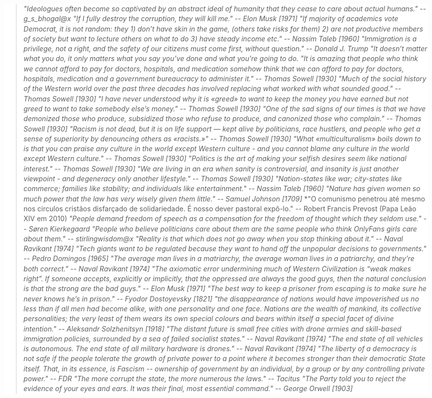 > *"Ideologues often become so captivated by an abstract ideal of humanity that they cease to care about actual humans."  -- g_s_bhogal@x*
> *"If I fully destroy the corruption, they will kill me."  -- Elon Musk [1971]*
> *"If majority of academics vote Democrat, it is not random: they  1) don’t have skin in the game, (others take risks for them) 2) are not productive members of society but want to lecture others on what to do 3) have steady income etc."  -- Nassim Taleb [1960]*
> *"Immigration is a privilege, not a right, and the safety of our citizens must come first, without question."  -- Donald J. Trump*
> *"It doesn’t matter what you do, it only matters what you say you’ve done and what you’re going to do.*
> *"It is amazing that people who think we cannot afford to pay for doctors, hospitals, and medication somehow think that we can afford to pay for doctors, hospitals, medication and a government bureaucracy to administer it." -- Thomas Sowell [1930]*
> *"Much of the social history of the Western world over the past three decades has involved replacing what worked with what sounded good."  -- Thomas Sowell [1930]*
> *"I have never understood why it is «greed» to want to keep the money you have earned but not greed to want to take somebody else’s money."  -- Thomas Sowell [1930]*
> *"One of the sad signs of our times is that we have demonized those who produce, subsidized those who refuse to produce, and canonized those who complain."  -- Thomas Sowell [1930]*
> *"Racism is not dead, but it is on life support — kept alive by politicians, race hustlers, and people who get a sense of superiority by denouncing others as «racists.»"  -- Thomas Sowell [1930]*
> *"What «multiculturalism» boils down to is that you can praise any culture in the world except Western culture - and you cannot blame any culture in the world except Western culture."  -- Thomas Sowell [1930]*
> *"Politics is the art of making your selfish desires seem like national interest."  -- Thomas Sowell [1930]*
> *"We are living in an era when sanity is controversial, and insanity is just another viewpoint - and degeneracy only another lifestyle."  -- Thomas Sowell [1930]*
> *"Nation-states like war; city-states like commerce; families like stability; and individuals like entertainment."  -- Nassim Taleb [1960]*
> *"Nature has given women so much power that the law has very wisely given them little."  -- Samuel Johnson [1709]*
> *"O comunismo penetrou até mesmo nos circulos cristãos disfarçado de solidariedade. É nosso dever pastoral expô-lo."  -- Robert Francis Prevost (Papa Leão XIV em 2010)
> *"People demand freedom of speech as a compensation for the freedom of thought which they seldom use."  -- Søren Kierkegaard*
> *"People who believe politicians care about them are the same people who think OnlyFans girls care about them."  -- stirlingwisdom@x*
> *"Reality is that which does not go away when you stop thinking about it."  -- Naval Ravikant [1974]*
> *"Tech giants want to be regulated because they want to hand off the unpopular decisions to governments."  -- Pedro Domingos [1965]*
> *"The average man lives in a matriarchy, the average woman lives in a patriarchy, and they’re both correct."  -- Naval Ravikant [1974]*
> *"The axiomatic error undermining much of Western Civilization is “weak makes right”. If someone accepts, explicitly or implicitly, that the oppressed are always the good guys, then the natural conclusion is that the strong are the bad guys."  -- Elon Musk [1971]*
> *"The best way to keep a prisoner from escaping is to make sure he never knows he’s in prison."  -- Fyodor Dostoyevsky [1821]*
> *"the disappearance of nations would have impoverished us no less than if all men had become alike, with one personality and one face. Nations are the wealth of mankind, its collective personalities; the very least of them wears its own special colours and bears within itself a special facet of divine intention."  -- Aleksandr Solzhenitsyn [1918]*
> *"The distant future is small free cities with drone armies and skill-based immigration policies, surrounded by a sea of failed socialist states."  -- Naval Ravikant [1974]*
> *"The end state of all vehicles is autonomous. The end state of all military hardware is drones."  -- Naval Ravikant [1974]*
> *"The liberty of a democracy is not safe if the people tolerate the growth of private power to a point where it becomes stronger than their democratic State itself. That, in its essence, is Fascism -- ownership of government by an individual, by a group or by any controlling private power."  -- FDR*
> *"The more corrupt the state, the more numerous the laws."  -- Tacitus*
> *"The Party told you to reject the evidence of your eyes and ears. It was their final, most essential command."  -- George Orwell [1903]*